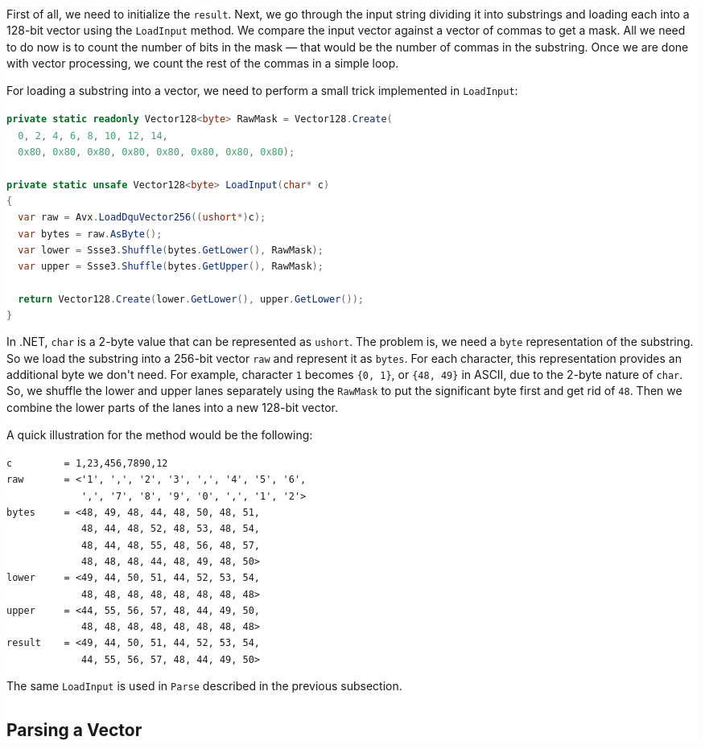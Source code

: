 First of all, we need to initialize the `result`. Next, we go through the input string dividing it into substrings and loading each into a 128-bit vector using the `LoadInput` method. We compare the input vector against a vector of commas to get a mask. All we need to do now is to count the number of bits in the mask — that would be the number of commas in the substring. Once we are done with vector processing, we count the rest of the commas in a simple loop.

For loading a substring into a vector, we need to perform a small trick implemented in `LoadInput`:

```csharp
private static readonly Vector128<byte> RawMask = Vector128.Create(
  0, 2, 4, 6, 8, 10, 12, 14,
  0x80, 0x80, 0x80, 0x80, 0x80, 0x80, 0x80, 0x80);

private static unsafe Vector128<byte> LoadInput(char* c)
{
  var raw = Avx.LoadDquVector256((ushort*)c);
  var bytes = raw.AsByte();
  var lower = Ssse3.Shuffle(bytes.GetLower(), RawMask);
  var upper = Ssse3.Shuffle(bytes.GetUpper(), RawMask);
  
  return Vector128.Create(lower.GetLower(), upper.GetLower());
}
```

In .NET, `char` is a 2-byte value that can be represented as `ushort`. The problem is, we need a `byte` representation of the substring. So we load the substring into a 256-bit vector `raw` and represent it as `bytes`. For each character, this representation provides an additional byte we don't need. For example, character `1` becomes `{0, 1}`, or `{48, 49}` in ASCII, due to the 2-byte nature of `char`. So, we shuffle the lower and upper lanes separately using the `RawMask` to put the significant byte first and get rid of `48`. Then we combine the lower parts of the lanes into a new 128-bit vector.

A quick illustration for the method would be the following:

```
c         = 1,23,456,7890,12
raw       = <'1', ',', '2', '3', ',', '4', '5', '6', 
             ',', '7', '8', '9', '0', ',', '1', '2'> 
bytes     = <48, 49, 48, 44, 48, 50, 48, 51,
             48, 44, 48, 52, 48, 53, 48, 54,
             48, 44, 48, 55, 48, 56, 48, 57,
             48, 48, 48, 44, 48, 49, 48, 50>
lower     = <49, 44, 50, 51, 44, 52, 53, 54,
             48, 48, 48, 48, 48, 48, 48, 48>
upper     = <44, 55, 56, 57, 48, 44, 49, 50,
             48, 48, 48, 48, 48, 48, 48, 48>
result    = <49, 44, 50, 51, 44, 52, 53, 54,
             44, 55, 56, 57, 48, 44, 49, 50>
```

The same `LoadInput` is used in `Parse` described in the previous subsection.

## Parsing a Vector
